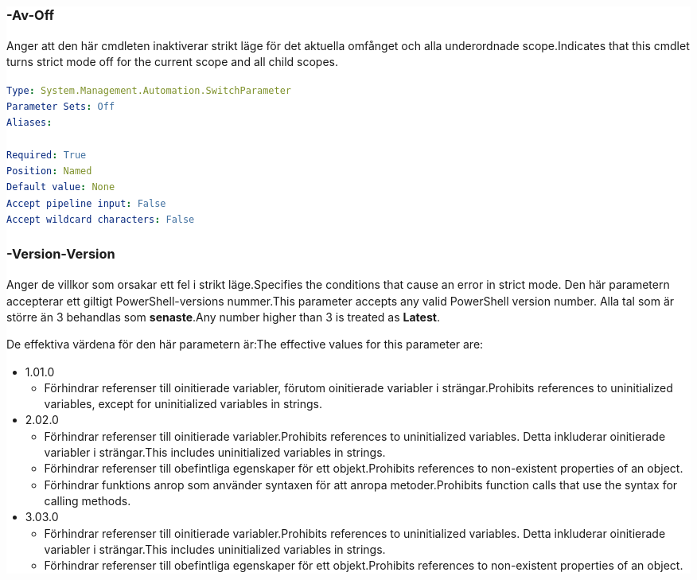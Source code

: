### <span data-ttu-id="c2491-136">-Av</span><span class="sxs-lookup"><span data-stu-id="c2491-136">-Off</span></span>

<span data-ttu-id="c2491-137">Anger att den här cmdleten inaktiverar strikt läge för det aktuella omfånget och alla underordnade scope.</span><span class="sxs-lookup"><span data-stu-id="c2491-137">Indicates that this cmdlet turns strict mode off for the current scope and all child scopes.</span></span>

```yaml
Type: System.Management.Automation.SwitchParameter
Parameter Sets: Off
Aliases:

Required: True
Position: Named
Default value: None
Accept pipeline input: False
Accept wildcard characters: False
```

### <span data-ttu-id="c2491-138">-Version</span><span class="sxs-lookup"><span data-stu-id="c2491-138">-Version</span></span>

<span data-ttu-id="c2491-139">Anger de villkor som orsakar ett fel i strikt läge.</span><span class="sxs-lookup"><span data-stu-id="c2491-139">Specifies the conditions that cause an error in strict mode.</span></span> <span data-ttu-id="c2491-140">Den här parametern accepterar ett giltigt PowerShell-versions nummer.</span><span class="sxs-lookup"><span data-stu-id="c2491-140">This parameter accepts any valid PowerShell version number.</span></span> <span data-ttu-id="c2491-141">Alla tal som är större än 3 behandlas som **senaste**.</span><span class="sxs-lookup"><span data-stu-id="c2491-141">Any number higher than 3 is treated as **Latest**.</span></span>

<span data-ttu-id="c2491-142">De effektiva värdena för den här parametern är:</span><span class="sxs-lookup"><span data-stu-id="c2491-142">The effective values for this parameter are:</span></span>

- <span data-ttu-id="c2491-143">1.0</span><span class="sxs-lookup"><span data-stu-id="c2491-143">1.0</span></span>
  - <span data-ttu-id="c2491-144">Förhindrar referenser till oinitierade variabler, förutom oinitierade variabler i strängar.</span><span class="sxs-lookup"><span data-stu-id="c2491-144">Prohibits references to uninitialized variables, except for uninitialized variables in strings.</span></span>
- <span data-ttu-id="c2491-145">2.0</span><span class="sxs-lookup"><span data-stu-id="c2491-145">2.0</span></span>
  - <span data-ttu-id="c2491-146">Förhindrar referenser till oinitierade variabler.</span><span class="sxs-lookup"><span data-stu-id="c2491-146">Prohibits references to uninitialized variables.</span></span> <span data-ttu-id="c2491-147">Detta inkluderar oinitierade variabler i strängar.</span><span class="sxs-lookup"><span data-stu-id="c2491-147">This includes uninitialized variables in strings.</span></span>
  - <span data-ttu-id="c2491-148">Förhindrar referenser till obefintliga egenskaper för ett objekt.</span><span class="sxs-lookup"><span data-stu-id="c2491-148">Prohibits references to non-existent properties of an object.</span></span>
  - <span data-ttu-id="c2491-149">Förhindrar funktions anrop som använder syntaxen för att anropa metoder.</span><span class="sxs-lookup"><span data-stu-id="c2491-149">Prohibits function calls that use the syntax for calling methods.</span></span>
- <span data-ttu-id="c2491-150">3.0</span><span class="sxs-lookup"><span data-stu-id="c2491-150">3.0</span></span>
  - <span data-ttu-id="c2491-151">Förhindrar referenser till oinitierade variabler.</span><span class="sxs-lookup"><span data-stu-id="c2491-151">Prohibits references to uninitialized variables.</span></span> <span data-ttu-id="c2491-152">Detta inkluderar oinitierade variabler i strängar.</span><span class="sxs-lookup"><span data-stu-id="c2491-152">This includes uninitialized variables in strings.</span></span>
  - <span data-ttu-id="c2491-153">Förhindrar referenser till obefintliga egenskaper för ett objekt.</span><span class="sxs-lookup"><span data-stu-id="c2491-153">Prohibits references to non-existent properties of an object.</span></span>